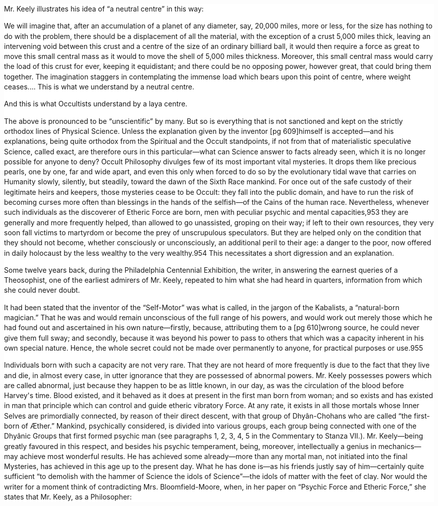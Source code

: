 Mr. Keely illustrates his idea of “a neutral centre” in this way:

We will imagine that, after an accumulation of a planet of any diameter, say, 20,000 miles, more or less, for the size has nothing to do with the problem, there should be a displacement of all the material, with the exception of a crust 5,000 miles thick, leaving an intervening void between this crust and a centre of the size of an ordinary billiard ball, it would then require a force as great to move this small central mass as it would to move the shell of 5,000 miles thickness. Moreover, this small central mass would carry the load of this crust for ever, keeping it equidistant; and there could be no opposing power, however great, that could bring them together. The imagination staggers in contemplating the immense load which bears upon this point of centre, where weight ceases.... This is what we understand by a neutral centre.

And this is what Occultists understand by a laya centre.

The above is pronounced to be “unscientific” by many. But so is everything that is not sanctioned and kept on the strictly orthodox lines of Physical Science. Unless the explanation given by the inventor [pg 609]himself is accepted—and his explanations, being quite orthodox from the Spiritual and the Occult standpoints, if not from that of materialistic speculative Science, called exact, are therefore ours in this particular—what can Science answer to facts already seen, which it is no longer possible for anyone to deny? Occult Philosophy divulges few of its most important vital mysteries. It drops them like precious pearls, one by one, far and wide apart, and even this only when forced to do so by the evolutionary tidal wave that carries on Humanity slowly, silently, but steadily, toward the dawn of the Sixth Race mankind. For once out of the safe custody of their legitimate heirs and keepers, those mysteries cease to be Occult: they fall into the public domain, and have to run the risk of becoming curses more often than blessings in the hands of the selfish—of the Cains of the human race. Nevertheless, whenever such individuals as the discoverer of Etheric Force are born, men with peculiar psychic and mental capacities,953 they are generally and more frequently helped, than allowed to go unassisted, groping on their way; if left to their own resources, they very soon fall victims to martyrdom or become the prey of unscrupulous speculators. But they are helped only on the condition that they should not become, whether consciously or unconsciously, an additional peril to their age: a danger to the poor, now offered in daily holocaust by the less wealthy to the very wealthy.954 This necessitates a short digression and an explanation.

Some twelve years back, during the Philadelphia Centennial Exhibition, the writer, in answering the earnest queries of a Theosophist, one of the earliest admirers of Mr. Keely, repeated to him what she had heard in quarters, information from which she could never doubt.

It had been stated that the inventor of the “Self-Motor” was what is called, in the jargon of the Kabalists, a “natural-born magician.” That he was and would remain unconscious of the full range of his powers, and would work out merely those which he had found out and ascertained in his own nature—firstly, because, attributing them to a [pg 610]wrong source, he could never give them full sway; and secondly, because it was beyond his power to pass to others that which was a capacity inherent in his own special nature. Hence, the whole secret could not be made over permanently to anyone, for practical purposes or use.955

Individuals born with such a capacity are not very rare. That they are not heard of more frequently is due to the fact that they live and die, in almost every case, in utter ignorance that they are possessed of abnormal powers. Mr. Keely possesses powers which are called abnormal, just because they happen to be as little known, in our day, as was the circulation of the blood before Harvey's time. Blood existed, and it behaved as it does at present in the first man born from woman; and so exists and has existed in man that principle which can control and guide etheric vibratory Force. At any rate, it exists in all those mortals whose Inner Selves are primordially connected, by reason of their direct descent, with that group of Dhyân-Chohans who are called “the first-born of Æther.” Mankind, psychically considered, is divided into various groups, each group being connected with one of the Dhyânic Groups that first formed psychic man (see paragraphs 1, 2, 3, 4, 5 in the Commentary to Stanza VII.). Mr. Keely—being greatly favoured in this respect, and besides his psychic temperament, being, moreover, intellectually a genius in mechanics—may achieve most wonderful results. He has achieved some already—more than any mortal man, not initiated into the final Mysteries, has achieved in this age up to the present day. What he has done is—as his friends justly say of him—certainly quite sufficient “to demolish with the hammer of Science the idols of Science”—the idols of matter with the feet of clay. Nor would the writer for a moment think of contradicting Mrs. Bloomfield-Moore, when, in her paper on “Psychic Force and Etheric Force,” she states that Mr. Keely, as a Philosopher:
